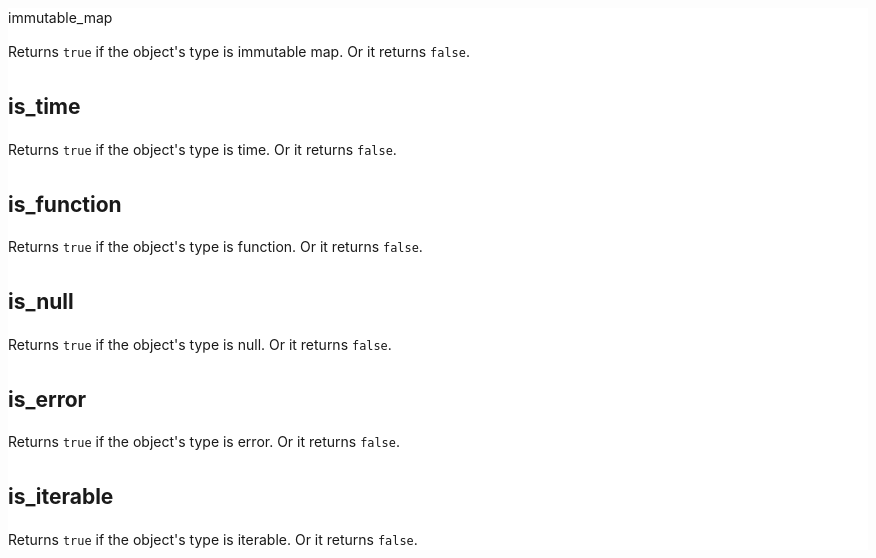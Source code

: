 immutable_map

Returns `true` if the object's type is immutable map. Or it returns `false`.

## is_time

Returns `true` if the object's type is time. Or it returns `false`.

## is_function

Returns `true` if the object's type is function. Or it returns `false`.

## is_null

Returns `true` if the object's type is null. Or it returns `false`.

## is_error

Returns `true` if the object's type is error. Or it returns `false`.

## is_iterable

Returns `true` if the object's type is iterable. Or it returns `false`.